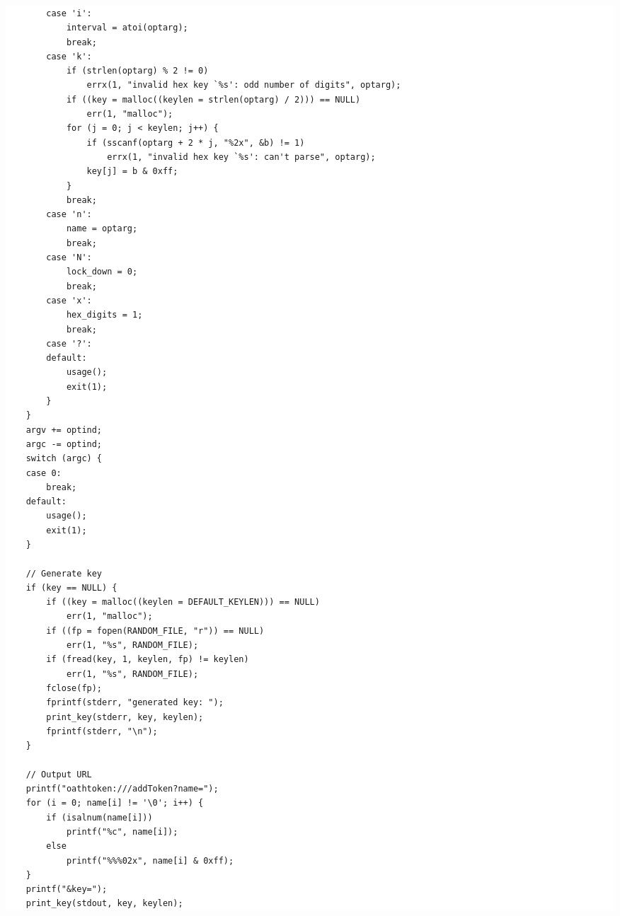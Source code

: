 ```
        case 'i':
            interval = atoi(optarg);
            break;
        case 'k':
            if (strlen(optarg) % 2 != 0)
                errx(1, "invalid hex key `%s': odd number of digits", optarg);
            if ((key = malloc((keylen = strlen(optarg) / 2))) == NULL)
                err(1, "malloc");
            for (j = 0; j < keylen; j++) {
                if (sscanf(optarg + 2 * j, "%2x", &b) != 1)
                    errx(1, "invalid hex key `%s': can't parse", optarg);
                key[j] = b & 0xff;
            }
            break;
        case 'n':
            name = optarg;
            break;
        case 'N':
            lock_down = 0;
            break;
        case 'x':
            hex_digits = 1;
            break;
        case '?':
        default:
            usage();
            exit(1);
        }
    }
    argv += optind;
    argc -= optind;
    switch (argc) {
    case 0:
        break;
    default:
        usage();
        exit(1);
    }

    // Generate key
    if (key == NULL) {
        if ((key = malloc((keylen = DEFAULT_KEYLEN))) == NULL)
            err(1, "malloc");
        if ((fp = fopen(RANDOM_FILE, "r")) == NULL)
            err(1, "%s", RANDOM_FILE);
        if (fread(key, 1, keylen, fp) != keylen)
            err(1, "%s", RANDOM_FILE);
        fclose(fp);
        fprintf(stderr, "generated key: ");
        print_key(stderr, key, keylen);
        fprintf(stderr, "\n");
    }

    // Output URL
    printf("oathtoken:///addToken?name=");
    for (i = 0; name[i] != '\0'; i++) {
        if (isalnum(name[i]))
            printf("%c", name[i]);
        else
            printf("%%%02x", name[i] & 0xff);
    }
    printf("&key=");
    print_key(stdout, key, keylen);
```